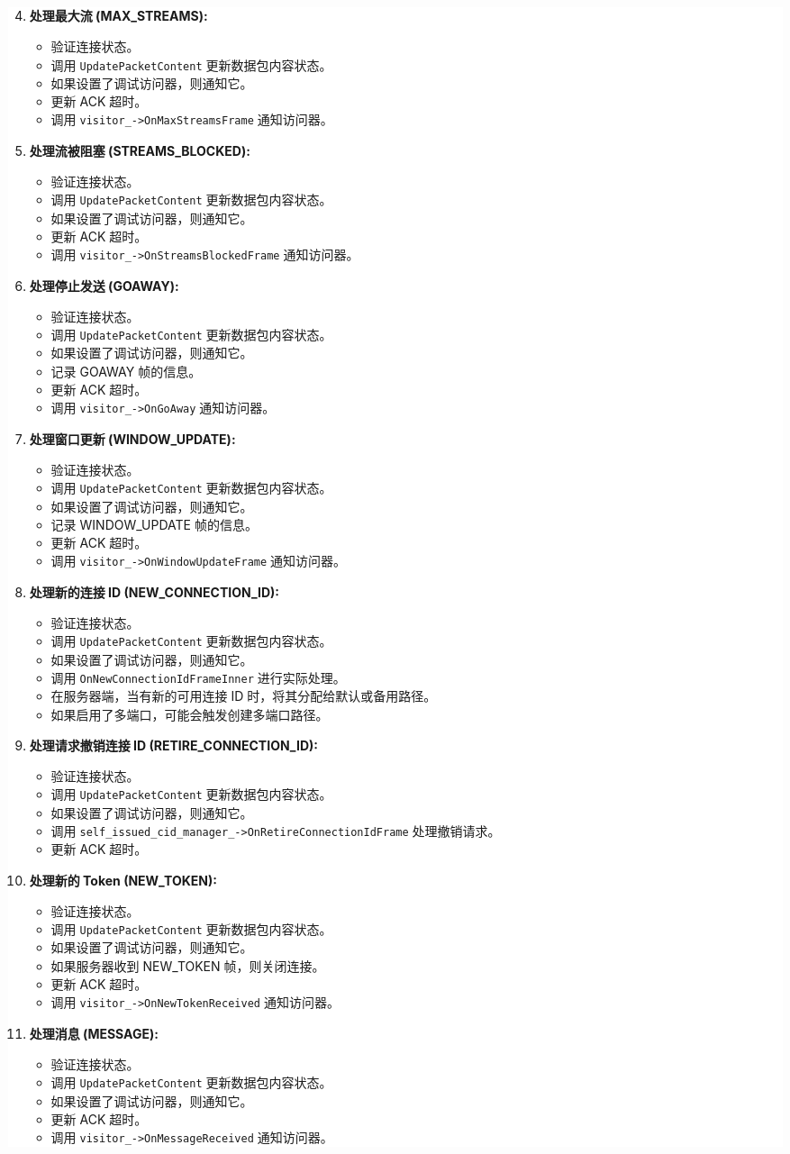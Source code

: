 4. **处理最大流 (MAX_STREAMS):**
    *   验证连接状态。
    *   调用 `UpdatePacketContent` 更新数据包内容状态。
    *   如果设置了调试访问器，则通知它。
    *   更新 ACK 超时。
    *   调用 `visitor_->OnMaxStreamsFrame` 通知访问器。

5. **处理流被阻塞 (STREAMS_BLOCKED):**
    *   验证连接状态。
    *   调用 `UpdatePacketContent` 更新数据包内容状态。
    *   如果设置了调试访问器，则通知它。
    *   更新 ACK 超时。
    *   调用 `visitor_->OnStreamsBlockedFrame` 通知访问器。

6. **处理停止发送 (GOAWAY):**
    *   验证连接状态。
    *   调用 `UpdatePacketContent` 更新数据包内容状态。
    *   如果设置了调试访问器，则通知它。
    *   记录 GOAWAY 帧的信息。
    *   更新 ACK 超时。
    *   调用 `visitor_->OnGoAway` 通知访问器。

7. **处理窗口更新 (WINDOW_UPDATE):**
    *   验证连接状态。
    *   调用 `UpdatePacketContent` 更新数据包内容状态。
    *   如果设置了调试访问器，则通知它。
    *   记录 WINDOW_UPDATE 帧的信息。
    *   更新 ACK 超时。
    *   调用 `visitor_->OnWindowUpdateFrame` 通知访问器。

8. **处理新的连接 ID (NEW_CONNECTION_ID):**
    *   验证连接状态。
    *   调用 `UpdatePacketContent` 更新数据包内容状态。
    *   如果设置了调试访问器，则通知它。
    *   调用 `OnNewConnectionIdFrameInner` 进行实际处理。
    *   在服务器端，当有新的可用连接 ID 时，将其分配给默认或备用路径。
    *   如果启用了多端口，可能会触发创建多端口路径。

9. **处理请求撤销连接 ID (RETIRE_CONNECTION_ID):**
    *   验证连接状态。
    *   调用 `UpdatePacketContent` 更新数据包内容状态。
    *   如果设置了调试访问器，则通知它。
    *   调用 `self_issued_cid_manager_->OnRetireConnectionIdFrame` 处理撤销请求。
    *   更新 ACK 超时。

10. **处理新的 Token (NEW_TOKEN):**
    *   验证连接状态。
    *   调用 `UpdatePacketContent` 更新数据包内容状态。
    *   如果设置了调试访问器，则通知它。
    *   如果服务器收到 NEW_TOKEN 帧，则关闭连接。
    *   更新 ACK 超时。
    *   调用 `visitor_->OnNewTokenReceived` 通知访问器。

11. **处理消息 (MESSAGE):**
    *   验证连接状态。
    *   调用 `UpdatePacketContent` 更新数据包内容状态。
    *   如果设置了调试访问器，则通知它。
    *   更新 ACK 超时。
    *   调用 `visitor_->OnMessageReceived` 通知访问器。
